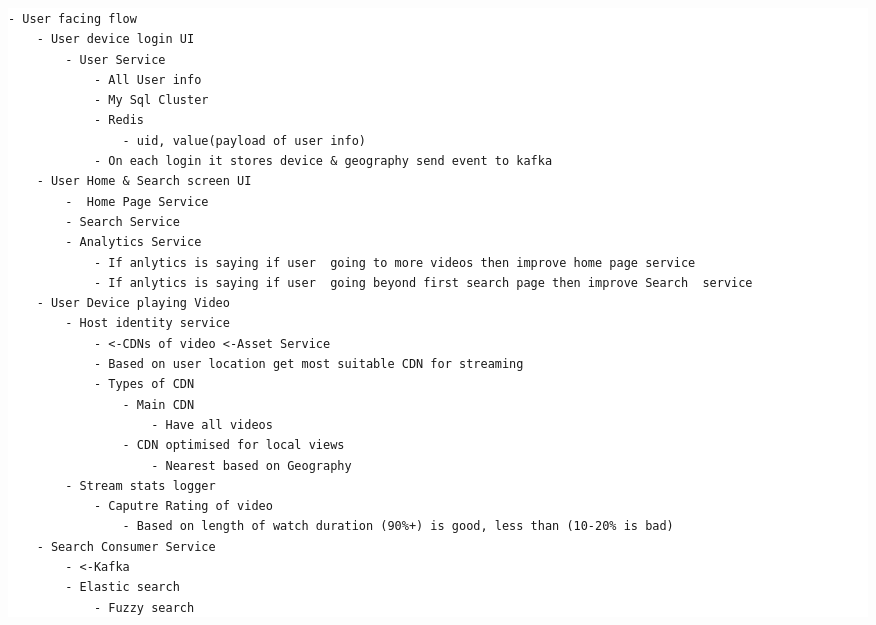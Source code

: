 	- User facing flow
		- User device login UI 
			- User Service
				- All User info
				- My Sql Cluster
				- Redis
					- uid, value(payload of user info)
				- On each login it stores device & geography send event to kafka
		- User Home & Search screen UI
			-  Home Page Service
			- Search Service
			- Analytics Service
				- If anlytics is saying if user  going to more videos then improve home page service
				- If anlytics is saying if user  going beyond first search page then improve Search  service
		- User Device playing Video
			- Host identity service
				- <-CDNs of video <-Asset Service
				- Based on user location get most suitable CDN for streaming
				- Types of CDN
					- Main CDN
						- Have all videos
					- CDN optimised for local views
						- Nearest based on Geography
			- Stream stats logger
				- Caputre Rating of video
					- Based on length of watch duration (90%+) is good, less than (10-20% is bad)
		- Search Consumer Service
			- <-Kafka
			- Elastic search
				- Fuzzy search
